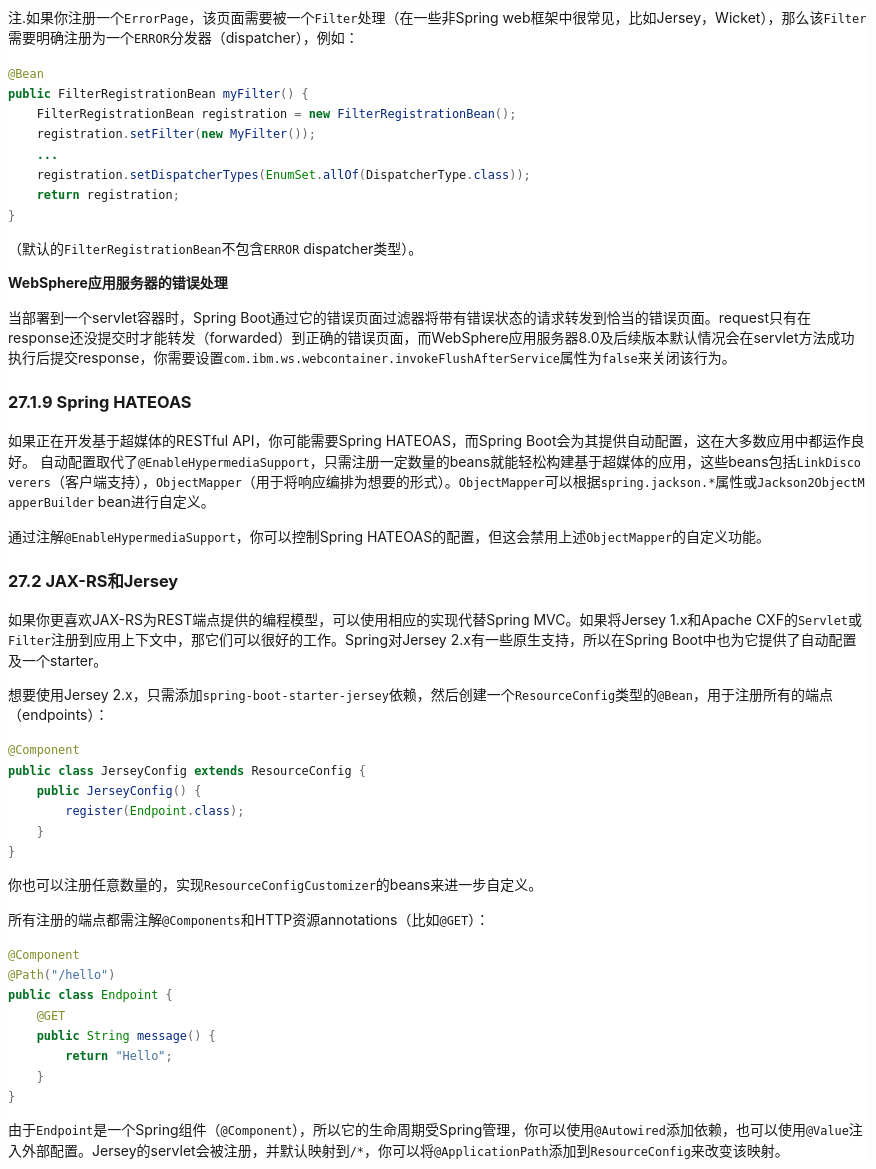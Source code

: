 ```java
```
注.如果你注册一个`ErrorPage`，该页面需要被一个`Filter`处理（在一些非Spring web框架中很常见，比如Jersey，Wicket），那么该`Filter`需要明确注册为一个`ERROR`分发器（dispatcher），例如：
```java
@Bean
public FilterRegistrationBean myFilter() {
    FilterRegistrationBean registration = new FilterRegistrationBean();
    registration.setFilter(new MyFilter());
    ...
    registration.setDispatcherTypes(EnumSet.allOf(DispatcherType.class));
    return registration;
}
```
（默认的`FilterRegistrationBean`不包含`ERROR` dispatcher类型）。

**WebSphere应用服务器的错误处理**

当部署到一个servlet容器时，Spring Boot通过它的错误页面过滤器将带有错误状态的请求转发到恰当的错误页面。request只有在response还没提交时才能转发（forwarded）到正确的错误页面，而WebSphere应用服务器8.0及后续版本默认情况会在servlet方法成功执行后提交response，你需要设置`com.ibm.ws.webcontainer.invokeFlushAfterService`属性为`false`来关闭该行为。

### 27.1.9 Spring HATEOAS

如果正在开发基于超媒体的RESTful API，你可能需要Spring HATEOAS，而Spring Boot会为其提供自动配置，这在大多数应用中都运作良好。
自动配置取代了`@EnableHypermediaSupport`，只需注册一定数量的beans就能轻松构建基于超媒体的应用，这些beans包括`LinkDiscoverers`（客户端支持），`ObjectMapper`（用于将响应编排为想要的形式）。`ObjectMapper`可以根据`spring.jackson.*`属性或`Jackson2ObjectMapperBuilder` bean进行自定义。

通过注解`@EnableHypermediaSupport`，你可以控制Spring HATEOAS的配置，但这会禁用上述`ObjectMapper`的自定义功能。

### 27.2 JAX-RS和Jersey

如果你更喜欢JAX-RS为REST端点提供的编程模型，可以使用相应的实现代替Spring MVC。如果将Jersey 1.x和Apache CXF的`Servlet`或`Filter`注册到应用上下文中，那它们可以很好的工作。Spring对Jersey 2.x有一些原生支持，所以在Spring Boot中也为它提供了自动配置及一个starter。

想要使用Jersey 2.x，只需添加`spring-boot-starter-jersey`依赖，然后创建一个`ResourceConfig`类型的`@Bean`，用于注册所有的端点（endpoints）：
```java
@Component
public class JerseyConfig extends ResourceConfig {
    public JerseyConfig() {
        register(Endpoint.class);
    }
}
```
你也可以注册任意数量的，实现`ResourceConfigCustomizer`的beans来进一步自定义。

所有注册的端点都需注解`@Components`和HTTP资源annotations（比如`@GET`）：
```java
@Component
@Path("/hello")
public class Endpoint {
    @GET
    public String message() {
        return "Hello";
    }
}
```
由于`Endpoint`是一个Spring组件（`@Component`），所以它的生命周期受Spring管理，你可以使用`@Autowired`添加依赖，也可以使用`@Value`注入外部配置。Jersey的servlet会被注册，并默认映射到`/*`，你可以将`@ApplicationPath`添加到`ResourceConfig`来改变该映射。
